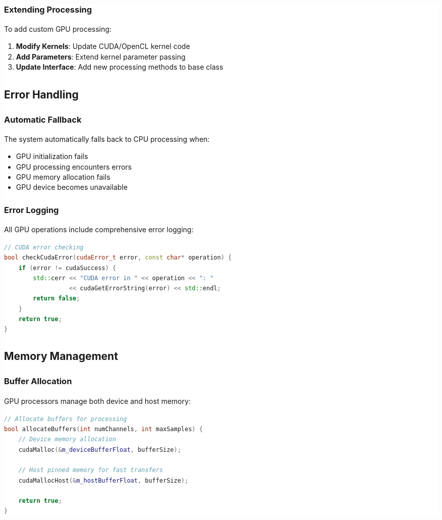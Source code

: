 ### Extending Processing

To add custom GPU processing:

1. **Modify Kernels**: Update CUDA/OpenCL kernel code
2. **Add Parameters**: Extend kernel parameter passing
3. **Update Interface**: Add new processing methods to base class

## Error Handling

### Automatic Fallback

The system automatically falls back to CPU processing when:
- GPU initialization fails
- GPU processing encounters errors
- GPU memory allocation fails
- GPU device becomes unavailable

### Error Logging

All GPU operations include comprehensive error logging:

```cpp
// CUDA error checking
bool checkCudaError(cudaError_t error, const char* operation) {
    if (error != cudaSuccess) {
        std::cerr << "CUDA error in " << operation << ": " 
                  << cudaGetErrorString(error) << std::endl;
        return false;
    }
    return true;
}
```

## Memory Management

### Buffer Allocation

GPU processors manage both device and host memory:

```cpp
// Allocate buffers for processing
bool allocateBuffers(int numChannels, int maxSamples) {
    // Device memory allocation
    cudaMalloc(&m_deviceBufferFloat, bufferSize);
    
    // Host pinned memory for fast transfers
    cudaMallocHost(&m_hostBufferFloat, bufferSize);
    
    return true;
}
```
